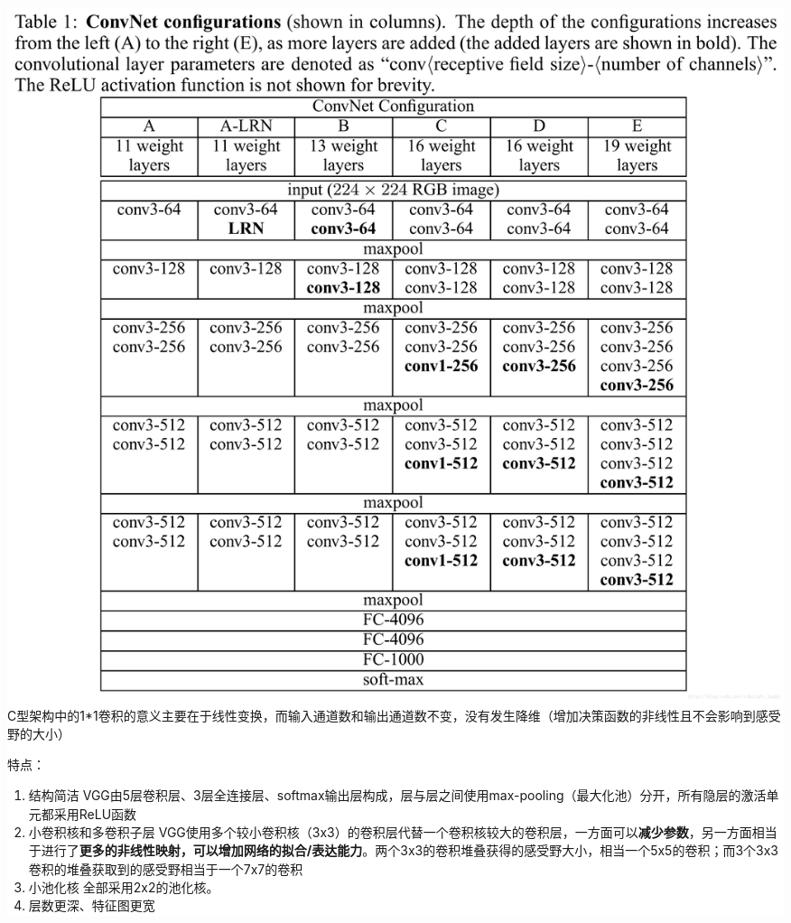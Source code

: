 ![alt](imgs/vgg2.png)
C型架构中的1*1卷积的意义主要在于线性变换，而输入通道数和输出通道数不变，没有发生降维（增加决策函数的非线性且不会影响到感受野的大小）　　

特点：
1. 结构简洁 
VGG由5层卷积层、3层全连接层、softmax输出层构成，层与层之间使用max-pooling（最大化池）分开，所有隐层的激活单元都采用ReLU函数
2. 小卷积核和多卷积子层
VGG使用多个较小卷积核（3x3）的卷积层代替一个卷积核较大的卷积层，一方面可以**减少参数**，另一方面相当于进行了**更多的非线性映射，可以增加网络的拟合/表达能力**。两个3x3的卷积堆叠获得的感受野大小，相当一个5x5的卷积；而3个3x3卷积的堆叠获取到的感受野相当于一个7x7的卷积
3. 小池化核
全部采用2x2的池化核。
4. 层数更深、特征图更宽　　
